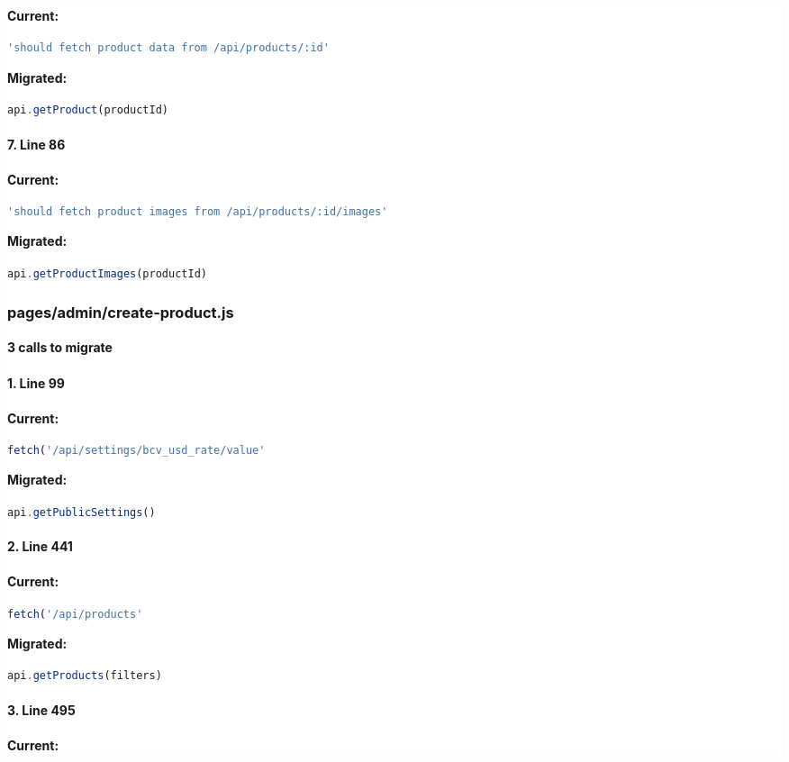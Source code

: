 **Current:**

```javascript
'should fetch product data from /api/products/:id'
```

**Migrated:**

```javascript
api.getProduct(productId)
```

#### 7. Line 86

**Current:**

```javascript
'should fetch product images from /api/products/:id/images'
```

**Migrated:**

```javascript
api.getProductImages(productId)
```

### pages/admin/create-product.js

**3 calls to migrate**

#### 1. Line 99

**Current:**

```javascript
fetch('/api/settings/bcv_usd_rate/value'
```

**Migrated:**

```javascript
api.getPublicSettings()
```

#### 2. Line 441

**Current:**

```javascript
fetch('/api/products'
```

**Migrated:**

```javascript
api.getProducts(filters)
```

#### 3. Line 495

**Current:**
